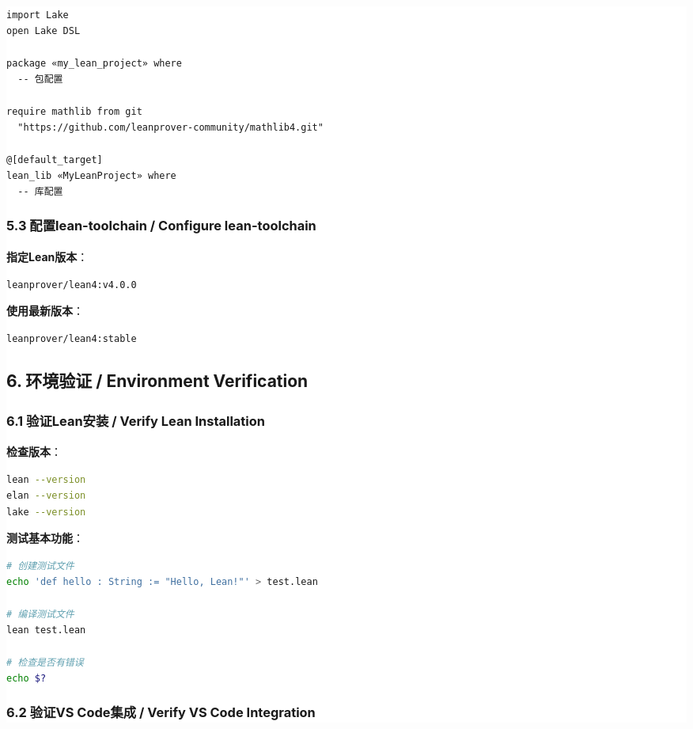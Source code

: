 ```lean
import Lake
open Lake DSL

package «my_lean_project» where
  -- 包配置

require mathlib from git
  "https://github.com/leanprover-community/mathlib4.git"

@[default_target]
lean_lib «MyLeanProject» where
  -- 库配置
```

### 5.3 配置lean-toolchain / Configure lean-toolchain

**指定Lean版本**：

```text
leanprover/lean4:v4.0.0
```

**使用最新版本**：

```text
leanprover/lean4:stable
```

## 6. 环境验证 / Environment Verification

### 6.1 验证Lean安装 / Verify Lean Installation

**检查版本**：

```bash
lean --version
elan --version
lake --version
```

**测试基本功能**：

```bash
# 创建测试文件
echo 'def hello : String := "Hello, Lean!"' > test.lean

# 编译测试文件
lean test.lean

# 检查是否有错误
echo $?
```

### 6.2 验证VS Code集成 / Verify VS Code Integration
